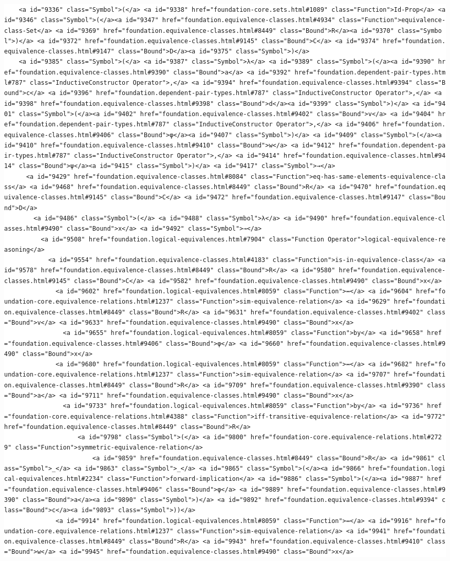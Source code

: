         <a id="9336" class="Symbol">(</a> <a id="9338" href="foundation-core.sets.html#1089" class="Function">Id-Prop</a> <a id="9346" class="Symbol">(</a><a id="9347" href="foundation.equivalence-classes.html#4934" class="Function">equivalence-class-Set</a> <a id="9369" href="foundation.equivalence-classes.html#8449" class="Bound">R</a><a id="9370" class="Symbol">)</a> <a id="9372" href="foundation.equivalence-classes.html#9145" class="Bound">C</a> <a id="9374" href="foundation.equivalence-classes.html#9147" class="Bound">D</a><a id="9375" class="Symbol">)</a>
        <a id="9385" class="Symbol">(</a> <a id="9387" class="Symbol">λ</a> <a id="9389" class="Symbol">(</a><a id="9390" href="foundation.equivalence-classes.html#9390" class="Bound">a</a> <a id="9392" href="foundation.dependent-pair-types.html#787" class="InductiveConstructor Operator">,</a> <a id="9394" href="foundation.equivalence-classes.html#9394" class="Bound">c</a> <a id="9396" href="foundation.dependent-pair-types.html#787" class="InductiveConstructor Operator">,</a> <a id="9398" href="foundation.equivalence-classes.html#9398" class="Bound">d</a><a id="9399" class="Symbol">)</a> <a id="9401" class="Symbol">(</a><a id="9402" href="foundation.equivalence-classes.html#9402" class="Bound">v</a> <a id="9404" href="foundation.dependent-pair-types.html#787" class="InductiveConstructor Operator">,</a> <a id="9406" href="foundation.equivalence-classes.html#9406" class="Bound">φ</a><a id="9407" class="Symbol">)</a> <a id="9409" class="Symbol">(</a><a id="9410" href="foundation.equivalence-classes.html#9410" class="Bound">w</a> <a id="9412" href="foundation.dependent-pair-types.html#787" class="InductiveConstructor Operator">,</a> <a id="9414" href="foundation.equivalence-classes.html#9414" class="Bound">ψ</a><a id="9415" class="Symbol">)</a> <a id="9417" class="Symbol">→</a>
          <a id="9429" href="foundation.equivalence-classes.html#8084" class="Function">eq-has-same-elements-equivalence-class</a> <a id="9468" href="foundation.equivalence-classes.html#8449" class="Bound">R</a> <a id="9470" href="foundation.equivalence-classes.html#9145" class="Bound">C</a> <a id="9472" href="foundation.equivalence-classes.html#9147" class="Bound">D</a>
            <a id="9486" class="Symbol">(</a> <a id="9488" class="Symbol">λ</a> <a id="9490" href="foundation.equivalence-classes.html#9490" class="Bound">x</a> <a id="9492" class="Symbol">→</a>
              <a id="9508" href="foundation.logical-equivalences.html#7904" class="Function Operator">logical-equivalence-reasoning</a>
                <a id="9554" href="foundation.equivalence-classes.html#4183" class="Function">is-in-equivalence-class</a> <a id="9578" href="foundation.equivalence-classes.html#8449" class="Bound">R</a> <a id="9580" href="foundation.equivalence-classes.html#9145" class="Bound">C</a> <a id="9582" href="foundation.equivalence-classes.html#9490" class="Bound">x</a>
                  <a id="9602" href="foundation.logical-equivalences.html#8059" class="Function">↔</a> <a id="9604" href="foundation-core.equivalence-relations.html#1237" class="Function">sim-equivalence-relation</a> <a id="9629" href="foundation.equivalence-classes.html#8449" class="Bound">R</a> <a id="9631" href="foundation.equivalence-classes.html#9402" class="Bound">v</a> <a id="9633" href="foundation.equivalence-classes.html#9490" class="Bound">x</a>
                    <a id="9655" href="foundation.logical-equivalences.html#8059" class="Function">by</a> <a id="9658" href="foundation.equivalence-classes.html#9406" class="Bound">φ</a> <a id="9660" href="foundation.equivalence-classes.html#9490" class="Bound">x</a>
                  <a id="9680" href="foundation.logical-equivalences.html#8059" class="Function">↔</a> <a id="9682" href="foundation-core.equivalence-relations.html#1237" class="Function">sim-equivalence-relation</a> <a id="9707" href="foundation.equivalence-classes.html#8449" class="Bound">R</a> <a id="9709" href="foundation.equivalence-classes.html#9390" class="Bound">a</a> <a id="9711" href="foundation.equivalence-classes.html#9490" class="Bound">x</a>
                    <a id="9733" href="foundation.logical-equivalences.html#8059" class="Function">by</a> <a id="9736" href="foundation-core.equivalence-relations.html#4388" class="Function">iff-transitive-equivalence-relation</a> <a id="9772" href="foundation.equivalence-classes.html#8449" class="Bound">R</a>
                        <a id="9798" class="Symbol">(</a> <a id="9800" href="foundation-core.equivalence-relations.html#2729" class="Function">symmetric-equivalence-relation</a>
                            <a id="9859" href="foundation.equivalence-classes.html#8449" class="Bound">R</a> <a id="9861" class="Symbol">_</a> <a id="9863" class="Symbol">_</a> <a id="9865" class="Symbol">(</a><a id="9866" href="foundation.logical-equivalences.html#2234" class="Function">forward-implication</a> <a id="9886" class="Symbol">(</a><a id="9887" href="foundation.equivalence-classes.html#9406" class="Bound">φ</a> <a id="9889" href="foundation.equivalence-classes.html#9390" class="Bound">a</a><a id="9890" class="Symbol">)</a> <a id="9892" href="foundation.equivalence-classes.html#9394" class="Bound">c</a><a id="9893" class="Symbol">))</a>
                  <a id="9914" href="foundation.logical-equivalences.html#8059" class="Function">↔</a> <a id="9916" href="foundation-core.equivalence-relations.html#1237" class="Function">sim-equivalence-relation</a> <a id="9941" href="foundation.equivalence-classes.html#8449" class="Bound">R</a> <a id="9943" href="foundation.equivalence-classes.html#9410" class="Bound">w</a> <a id="9945" href="foundation.equivalence-classes.html#9490" class="Bound">x</a>